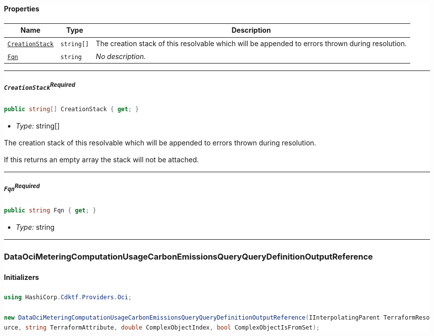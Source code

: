 
#### Properties <a name="Properties" id="Properties"></a>

| **Name** | **Type** | **Description** |
| --- | --- | --- |
| <code><a href="#rhizo-co-terraform-provider-oci.dataOciMeteringComputationUsageCarbonEmissionsQuery.DataOciMeteringComputationUsageCarbonEmissionsQueryQueryDefinitionList.property.creationStack">CreationStack</a></code> | <code>string[]</code> | The creation stack of this resolvable which will be appended to errors thrown during resolution. |
| <code><a href="#rhizo-co-terraform-provider-oci.dataOciMeteringComputationUsageCarbonEmissionsQuery.DataOciMeteringComputationUsageCarbonEmissionsQueryQueryDefinitionList.property.fqn">Fqn</a></code> | <code>string</code> | *No description.* |

---

##### `CreationStack`<sup>Required</sup> <a name="CreationStack" id="rhizo-co-terraform-provider-oci.dataOciMeteringComputationUsageCarbonEmissionsQuery.DataOciMeteringComputationUsageCarbonEmissionsQueryQueryDefinitionList.property.creationStack"></a>

```csharp
public string[] CreationStack { get; }
```

- *Type:* string[]

The creation stack of this resolvable which will be appended to errors thrown during resolution.

If this returns an empty array the stack will not be attached.

---

##### `Fqn`<sup>Required</sup> <a name="Fqn" id="rhizo-co-terraform-provider-oci.dataOciMeteringComputationUsageCarbonEmissionsQuery.DataOciMeteringComputationUsageCarbonEmissionsQueryQueryDefinitionList.property.fqn"></a>

```csharp
public string Fqn { get; }
```

- *Type:* string

---


### DataOciMeteringComputationUsageCarbonEmissionsQueryQueryDefinitionOutputReference <a name="DataOciMeteringComputationUsageCarbonEmissionsQueryQueryDefinitionOutputReference" id="rhizo-co-terraform-provider-oci.dataOciMeteringComputationUsageCarbonEmissionsQuery.DataOciMeteringComputationUsageCarbonEmissionsQueryQueryDefinitionOutputReference"></a>

#### Initializers <a name="Initializers" id="rhizo-co-terraform-provider-oci.dataOciMeteringComputationUsageCarbonEmissionsQuery.DataOciMeteringComputationUsageCarbonEmissionsQueryQueryDefinitionOutputReference.Initializer"></a>

```csharp
using HashiCorp.Cdktf.Providers.Oci;

new DataOciMeteringComputationUsageCarbonEmissionsQueryQueryDefinitionOutputReference(IInterpolatingParent TerraformResource, string TerraformAttribute, double ComplexObjectIndex, bool ComplexObjectIsFromSet);
```
